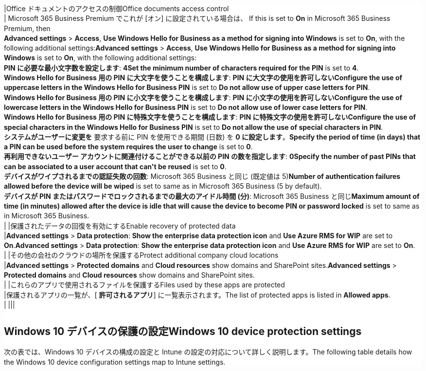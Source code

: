 |<span data-ttu-id="f67d8-171">Office ドキュメントのアクセスの制御</span><span class="sxs-lookup"><span data-stu-id="f67d8-171">Office documents access control</span></span>  <br/> | <span data-ttu-id="f67d8-172">Microsoft 365 Business Premium でこれが [オン] に設定されている場合は、 </span><span class="sxs-lookup"><span data-stu-id="f67d8-172">If this is set to **On** in Microsoft 365 Business Premium, then</span></span>  <br/> <span data-ttu-id="f67d8-173">**Advanced settings** \> **Access**, **Use Windows Hello for Business as a method for signing into Windows** is set to **On**, with the following additional settings:</span><span class="sxs-lookup"><span data-stu-id="f67d8-173">**Advanced settings** \> **Access**, **Use Windows Hello for Business as a method for signing into Windows** is set to **On**, with the following additional settings:</span></span>  <br/> <span data-ttu-id="f67d8-174">**PIN に必要な最小文字数を設定します**: **4**</span><span class="sxs-lookup"><span data-stu-id="f67d8-174">**Set the minimum number of characters required for the PIN** is set to **4**.</span></span>  <br/> <span data-ttu-id="f67d8-175">**Windows Hello for Business 用の PIN に大文字を使うことを構成します**: **PIN に大文字の使用を許可しない**</span><span class="sxs-lookup"><span data-stu-id="f67d8-175">**Configure the use of uppercase letters in the Windows Hello for Business PIN** is set to **Do not allow use of upper case letters for PIN**.</span></span>  <br/> <span data-ttu-id="f67d8-176">**Windows Hello for Business 用の PIN に小文字を使うことを構成します**: **PIN に小文字の使用を許可しない**</span><span class="sxs-lookup"><span data-stu-id="f67d8-176">**Configure the use of lowercase letters in the Windows Hello for Business PIN** is set to **Do not allow use of lower case letters for PIN**.</span></span>  <br/> <span data-ttu-id="f67d8-177">**Windows Hello for Business 用の PIN に特殊文字を使うことを構成します**: **PIN に特殊文字の使用を許可しない**</span><span class="sxs-lookup"><span data-stu-id="f67d8-177">**Configure the use of special characters in the Windows Hello for Business PIN** is set to **Do not allow the use of special characters in PIN**.</span></span>  <br/> <span data-ttu-id="f67d8-178">**システムがユーザーに変更を** 要求する前に PIN を使用できる期間 (日数) を **0 に設定します**。</span><span class="sxs-lookup"><span data-stu-id="f67d8-178">**Specify the period of time (in days) that a PIN can be used before the system requires the user to change** is set to **0**.</span></span>  <br/> <span data-ttu-id="f67d8-179">**再利用できないユーザー アカウントに関連付けることができる以前の PIN の数を指定します**: **0**</span><span class="sxs-lookup"><span data-stu-id="f67d8-179">**Specify the number of past PINs that can be associated to a user account that can't be reused** is set to **0**.</span></span>  <br/> <span data-ttu-id="f67d8-180">**デバイスがワイプされるまでの認証失敗の回数**: Microsoft 365 Business と同じ (既定値は 5)</span><span class="sxs-lookup"><span data-stu-id="f67d8-180">**Number of authentication failures allowed before the device will be wiped** is set to same as in Microsoft 365 Business (5 by default).</span></span>  <br/> <span data-ttu-id="f67d8-181">**デバイスが PIN またはパスワードでロックされるまでの最大のアイドル時間 (分)**: Microsoft 365 Business と同じ</span><span class="sxs-lookup"><span data-stu-id="f67d8-181">**Maximum amount of time (in minutes) allowed after the device is idle that will cause the device to become PIN or password locked** is set to same as in Microsoft 365 Business.</span></span>  <br/> |
|<span data-ttu-id="f67d8-182">保護されたデータの回復を有効にする</span><span class="sxs-lookup"><span data-stu-id="f67d8-182">Enable recovery of protected data</span></span>  <br/> |<span data-ttu-id="f67d8-183">**Advanced settings** \> **Data protection**: **Show the enterprise data protection icon** and **Use Azure RMS for WIP** are set to **On**.</span><span class="sxs-lookup"><span data-stu-id="f67d8-183">**Advanced settings** \> **Data protection**: **Show the enterprise data protection icon** and **Use Azure RMS for WIP** are set to **On**.</span></span>  <br/> |
|<span data-ttu-id="f67d8-184">その他の会社のクラウドの場所を保護する</span><span class="sxs-lookup"><span data-stu-id="f67d8-184">Protect additional company cloud locations</span></span>  <br/> |<span data-ttu-id="f67d8-185">**Advanced settings** \> **Protected domains** and **Cloud resources** show domains and SharePoint sites.</span><span class="sxs-lookup"><span data-stu-id="f67d8-185">**Advanced settings** \> **Protected domains** and **Cloud resources** show domains and SharePoint sites.</span></span>  <br/> |
|<span data-ttu-id="f67d8-186">これらのアプリで使用されるファイルを保護する</span><span class="sxs-lookup"><span data-stu-id="f67d8-186">Files used by these apps are protected</span></span>  <br/> |<span data-ttu-id="f67d8-187">保護されるアプリの一覧が、[ **許可されるアプリ**] に一覧表示されます。</span><span class="sxs-lookup"><span data-stu-id="f67d8-187">The list of protected apps is listed in **Allowed apps**.</span></span>  <br/> |
|||
   
## <a name="windows-10-device-protection-settings"></a><span data-ttu-id="f67d8-188">Windows 10 デバイスの保護の設定</span><span class="sxs-lookup"><span data-stu-id="f67d8-188">Windows 10 device protection settings</span></span>

<span data-ttu-id="f67d8-189">次の表では、Windows 10 デバイスの構成の設定と Intune の設定の対応について詳しく説明します。</span><span class="sxs-lookup"><span data-stu-id="f67d8-189">The following table details how the Windows 10 device configuration settings map to Intune settings.</span></span>
  
